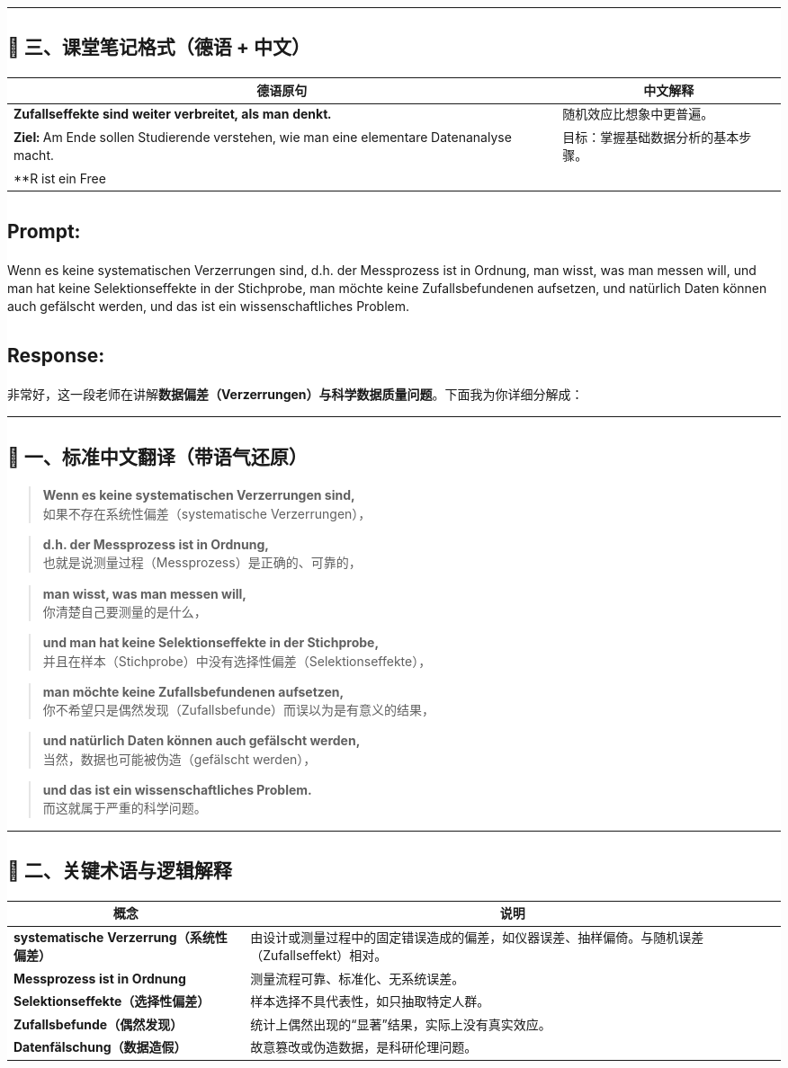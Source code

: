 * * *

📒 三、课堂笔记格式（德语 + 中文）
--------------------

| 德语原句 | 中文解释 |
| --- | --- |
| **Zufallseffekte sind weiter verbreitet, als man denkt.** | 随机效应比想象中更普遍。 |
| **Ziel:** Am Ende sollen Studierende verstehen, wie man eine elementare Datenanalyse macht. | 目标：掌握基础数据分析的基本步骤。 |
| \*\*R ist ein Free |  |

## Prompt:
Wenn es keine systematischen Verzerrungen sind, d.h. der Messprozess ist in Ordnung, man wisst, was man messen will, und man hat keine Selektionseffekte in der Stichprobe, man möchte keine Zufallsbefundenen aufsetzen, und natürlich Daten können auch gefälscht werden, und das ist ein wissenschaftliches Problem.

## Response:
非常好，这一段老师在讲解**数据偏差（Verzerrungen）与科学数据质量问题**。下面我为你详细分解成：

* * *

🧩 一、标准中文翻译（带语气还原）
------------------

> **Wenn es keine systematischen Verzerrungen sind,**  
> 如果不存在系统性偏差（systematische Verzerrungen），

> **d.h. der Messprozess ist in Ordnung,**  
> 也就是说测量过程（Messprozess）是正确的、可靠的，

> **man wisst, was man messen will,**  
> 你清楚自己要测量的是什么，

> **und man hat keine Selektionseffekte in der Stichprobe,**  
> 并且在样本（Stichprobe）中没有选择性偏差（Selektionseffekte），

> **man möchte keine Zufallsbefundenen aufsetzen,**  
> 你不希望只是偶然发现（Zufallsbefunde）而误以为是有意义的结果，

> **und natürlich Daten können auch gefälscht werden,**  
> 当然，数据也可能被伪造（gefälscht werden），

> **und das ist ein wissenschaftliches Problem.**  
> 而这就属于严重的科学问题。

* * *

🧠 二、关键术语与逻辑解释
--------------

| 概念 | 说明 |
| --- | --- |
| **systematische Verzerrung（系统性偏差）** | 由设计或测量过程中的固定错误造成的偏差，如仪器误差、抽样偏倚。与随机误差（Zufallseffekt）相对。 |
| **Messprozess ist in Ordnung** | 测量流程可靠、标准化、无系统误差。 |
| **Selektionseffekte（选择性偏差）** | 样本选择不具代表性，如只抽取特定人群。 |
| **Zufallsbefunde（偶然发现）** | 统计上偶然出现的“显著”结果，实际上没有真实效应。 |
| **Datenfälschung（数据造假）** | 故意篡改或伪造数据，是科研伦理问题。 |
